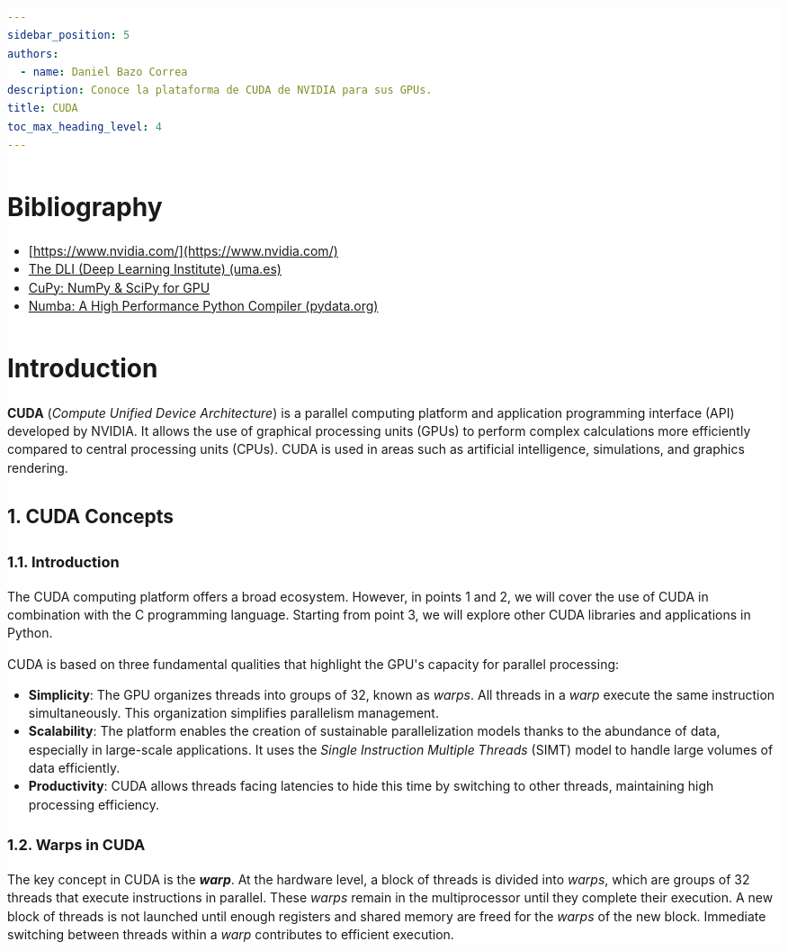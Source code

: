 ```yaml
---
sidebar_position: 5
authors:
  - name: Daniel Bazo Correa
description: Conoce la plataforma de CUDA de NVIDIA para sus GPUs.
title: CUDA
toc_max_heading_level: 4
---
```

# Bibliography

* [https://www.nvidia.com/](https://www.nvidia.com/)
* [The DLI (Deep Learning Institute) (uma.es)](http://nvidiadli.uma.es/index.php/es/certificaciones-nvidia)
* [CuPy: NumPy & SciPy for GPU](https://cupy.dev/)
* [Numba: A High Performance Python Compiler (pydata.org)](https://numba.pydata.org/)

# Introduction

**CUDA** (*Compute Unified Device Architecture*) is a parallel computing platform and application programming interface (API) developed by NVIDIA. It allows the use of graphical processing units (GPUs) to perform complex calculations more efficiently compared to central processing units (CPUs). CUDA is used in areas such as artificial intelligence, simulations, and graphics rendering.

## 1. CUDA Concepts

### 1.1. Introduction

The CUDA computing platform offers a broad ecosystem. However, in points 1 and 2, we will cover the use of CUDA in combination with the C programming language. Starting from point 3, we will explore other CUDA libraries and applications in Python.

CUDA is based on three fundamental qualities that highlight the GPU's capacity for parallel processing:

* **Simplicity**: The GPU organizes threads into groups of 32, known as _warps_. All threads in a _warp_ execute the same instruction simultaneously. This organization simplifies parallelism management.
* **Scalability**: The platform enables the creation of sustainable parallelization models thanks to the abundance of data, especially in large-scale applications. It uses the _Single Instruction Multiple Threads_ (SIMT) model to handle large volumes of data efficiently.
* **Productivity**: CUDA allows threads facing latencies to hide this time by switching to other threads, maintaining high processing efficiency.

### 1.2. Warps in CUDA

The key concept in CUDA is the ***warp***. At the hardware level, a block of threads is divided into _warps_, which are groups of 32 threads that execute instructions in parallel. These _warps_ remain in the multiprocessor until they complete their execution. A new block of threads is not launched until enough registers and shared memory are freed for the _warps_ of the new block. Immediate switching between threads within a _warp_ contributes to efficient execution.
